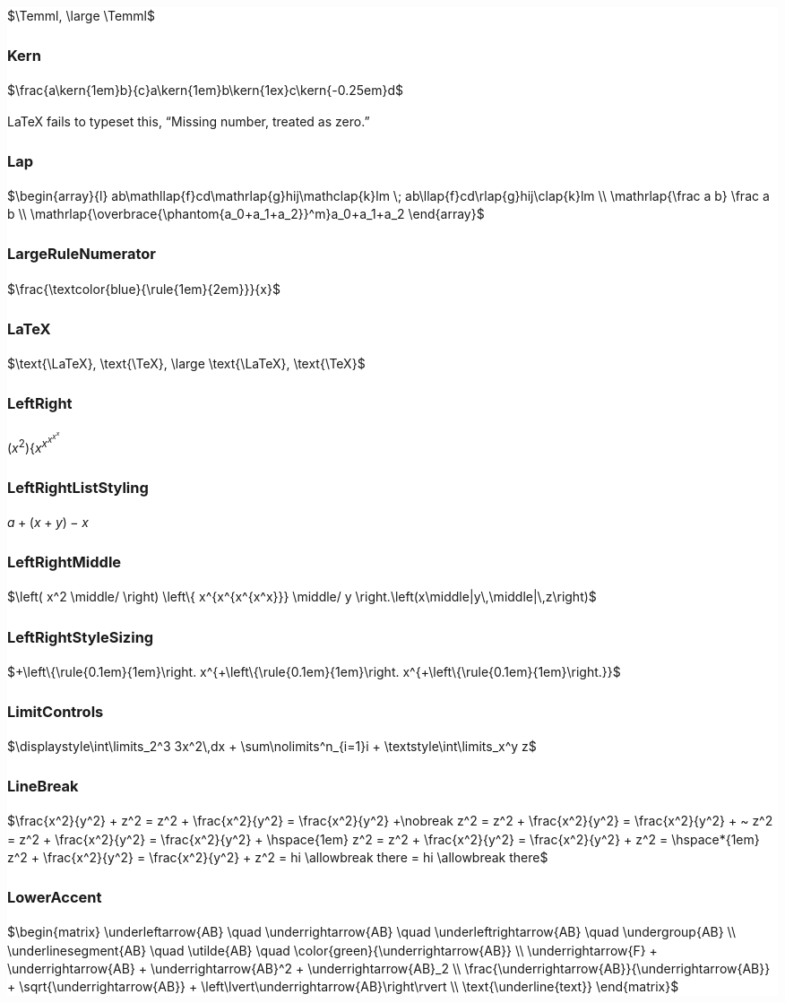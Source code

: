 $\Temml, \large \Temml$

### Kern

$\frac{a\kern{1em}b}{c}a\kern{1em}b\kern{1ex}c\kern{-0.25em}d$

LaTeX fails to typeset this, “Missing number, treated as zero.”

### Lap

$\begin{array}{l} ab\mathllap{f}cd\mathrlap{g}hij\mathclap{k}lm \; ab\llap{f}cd\rlap{g}hij\clap{k}lm \\ \mathrlap{\frac a b} \frac a b \\ \mathrlap{\overbrace{\phantom{a_0+a_1+a_2}}^m}a_0+a_1+a_2 \end{array}$

### LargeRuleNumerator

$\frac{\textcolor{blue}{\rule{1em}{2em}}}{x}$

### LaTeX

$\text{\LaTeX}, \text{\TeX}, \large \text{\LaTeX}, \text{\TeX}$

### LeftRight

$\left( x^2 \right) \left\{ x^{x^{x^{x^x}}} \right.$

### LeftRightListStyling

$a+\left(x+y\right)-x$

### LeftRightMiddle

$\left( x^2 \middle/ \right) \left\{ x^{x^{x^{x^x}}} \middle/ y \right.\left(x\middle|y\,\middle|\,z\right)$

### LeftRightStyleSizing

$+\left\{\rule{0.1em}{1em}\right. x^{+\left\{\rule{0.1em}{1em}\right. x^{+\left\{\rule{0.1em}{1em}\right.}}$

### LimitControls

$\displaystyle\int\limits_2^3 3x^2\,dx + \sum\nolimits^n_{i=1}i + \textstyle\int\limits_x^y z$

### LineBreak

$\frac{x^2}{y^2} + z^2 = z^2 + \frac{x^2}{y^2} = \frac{x^2}{y^2} +\nobreak z^2 = z^2 + \frac{x^2}{y^2} = \frac{x^2}{y^2} + ~ z^2 = z^2 + \frac{x^2}{y^2} = \frac{x^2}{y^2} + \hspace{1em} z^2 = z^2 + \frac{x^2}{y^2} = \frac{x^2}{y^2} + z^2 = \hspace*{1em} z^2 + \frac{x^2}{y^2} = \frac{x^2}{y^2} + z^2 = hi \allowbreak there = hi \allowbreak there$

### LowerAccent

$\begin{matrix} \underleftarrow{AB} \quad \underrightarrow{AB} \quad \underleftrightarrow{AB} \quad \undergroup{AB} \\ \underlinesegment{AB} \quad \utilde{AB}  \quad \color{green}{\underrightarrow{AB}} \\ \underrightarrow{F} + \underrightarrow{AB} + \underrightarrow{AB}^2 + \underrightarrow{AB}_2 \\ \frac{\underrightarrow{AB}}{\underrightarrow{AB}} + \sqrt{\underrightarrow{AB}} + \left\lvert\underrightarrow{AB}\right\rvert \\ \text{\underline{text}} \end{matrix}$
